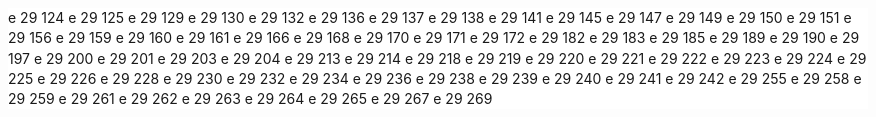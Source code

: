 e 29 124
e 29 125
e 29 129
e 29 130
e 29 132
e 29 136
e 29 137
e 29 138
e 29 141
e 29 145
e 29 147
e 29 149
e 29 150
e 29 151
e 29 156
e 29 159
e 29 160
e 29 161
e 29 166
e 29 168
e 29 170
e 29 171
e 29 172
e 29 182
e 29 183
e 29 185
e 29 189
e 29 190
e 29 197
e 29 200
e 29 201
e 29 203
e 29 204
e 29 213
e 29 214
e 29 218
e 29 219
e 29 220
e 29 221
e 29 222
e 29 223
e 29 224
e 29 225
e 29 226
e 29 228
e 29 230
e 29 232
e 29 234
e 29 236
e 29 238
e 29 239
e 29 240
e 29 241
e 29 242
e 29 255
e 29 258
e 29 259
e 29 261
e 29 262
e 29 263
e 29 264
e 29 265
e 29 267
e 29 269